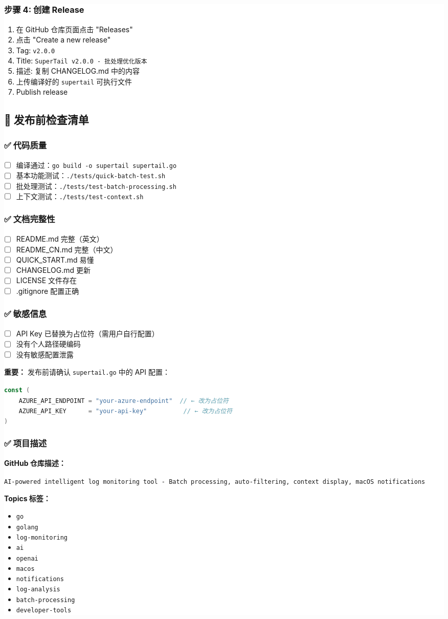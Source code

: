 ### 步骤 4: 创建 Release

1. 在 GitHub 仓库页面点击 "Releases"
2. 点击 "Create a new release"
3. Tag: `v2.0.0`
4. Title: `SuperTail v2.0.0 - 批处理优化版本`
5. 描述: 复制 CHANGELOG.md 中的内容
6. 上传编译好的 `supertail` 可执行文件
7. Publish release

## 📝 发布前检查清单

### ✅ 代码质量

- [ ] 编译通过：`go build -o supertail supertail.go`
- [ ] 基本功能测试：`./tests/quick-batch-test.sh`
- [ ] 批处理测试：`./tests/test-batch-processing.sh`
- [ ] 上下文测试：`./tests/test-context.sh`

### ✅ 文档完整性

- [ ] README.md 完整（英文）
- [ ] README_CN.md 完整（中文）
- [ ] QUICK_START.md 易懂
- [ ] CHANGELOG.md 更新
- [ ] LICENSE 文件存在
- [ ] .gitignore 配置正确

### ✅ 敏感信息

- [ ] API Key 已替换为占位符（需用户自行配置）
- [ ] 没有个人路径硬编码
- [ ] 没有敏感配置泄露

**重要：** 发布前请确认 `supertail.go` 中的 API 配置：

```go
const (
    AZURE_API_ENDPOINT = "your-azure-endpoint"  // ← 改为占位符
    AZURE_API_KEY      = "your-api-key"          // ← 改为占位符
)
```

### ✅ 项目描述

**GitHub 仓库描述：**
```
AI-powered intelligent log monitoring tool - Batch processing, auto-filtering, context display, macOS notifications
```

**Topics 标签：**
- `go`
- `golang`
- `log-monitoring`
- `ai`
- `openai`
- `macos`
- `notifications`
- `log-analysis`
- `batch-processing`
- `developer-tools`
